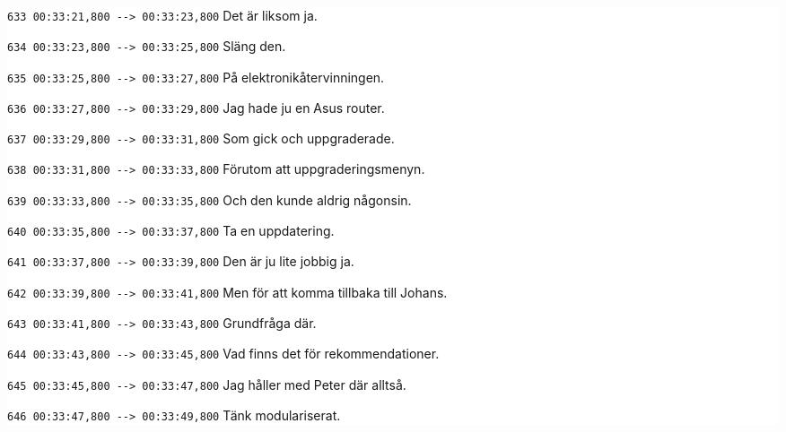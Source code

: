 

`633 00:33:21,800 --> 00:33:23,800`
Det är liksom ja.



`634 00:33:23,800 --> 00:33:25,800`
Släng den.



`635 00:33:25,800 --> 00:33:27,800`
På elektronikåtervinningen.



`636 00:33:27,800 --> 00:33:29,800`
Jag hade ju en Asus router.



`637 00:33:29,800 --> 00:33:31,800`
Som gick och uppgraderade.



`638 00:33:31,800 --> 00:33:33,800`
Förutom att uppgraderingsmenyn.



`639 00:33:33,800 --> 00:33:35,800`
Och den kunde aldrig någonsin.



`640 00:33:35,800 --> 00:33:37,800`
Ta en uppdatering.



`641 00:33:37,800 --> 00:33:39,800`
Den är ju lite jobbig ja.



`642 00:33:39,800 --> 00:33:41,800`
Men för att komma tillbaka till Johans.



`643 00:33:41,800 --> 00:33:43,800`
Grundfråga där.



`644 00:33:43,800 --> 00:33:45,800`
Vad finns det för rekommendationer.



`645 00:33:45,800 --> 00:33:47,800`
Jag håller med Peter där alltså.



`646 00:33:47,800 --> 00:33:49,800`
Tänk modulariserat.
